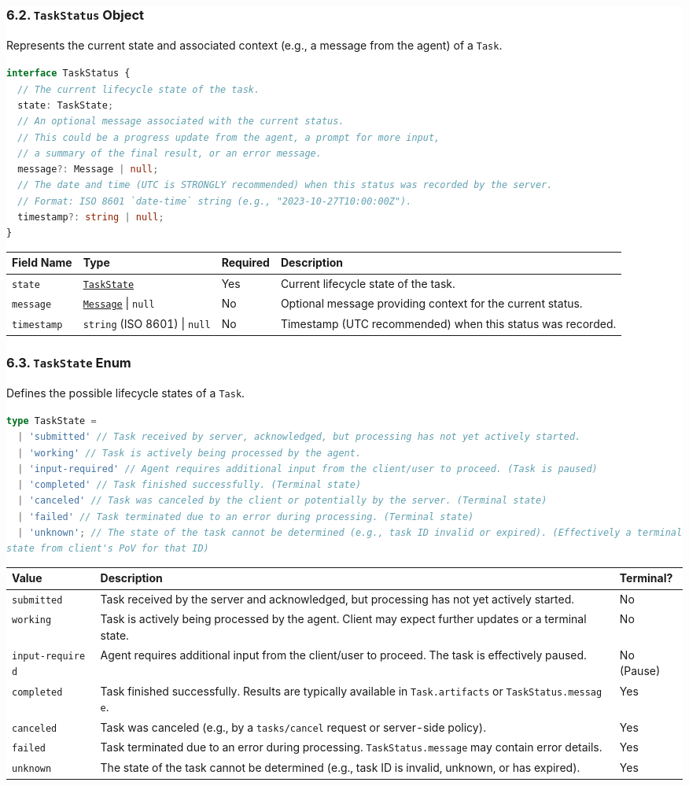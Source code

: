 ### 6.2. `TaskStatus` Object

Represents the current state and associated context (e.g., a message from the agent) of a `Task`.

```typescript
interface TaskStatus {
  // The current lifecycle state of the task.
  state: TaskState;
  // An optional message associated with the current status.
  // This could be a progress update from the agent, a prompt for more input,
  // a summary of the final result, or an error message.
  message?: Message | null;
  // The date and time (UTC is STRONGLY recommended) when this status was recorded by the server.
  // Format: ISO 8601 `date-time` string (e.g., "2023-10-27T10:00:00Z").
  timestamp?: string | null;
}
```

| Field Name  | Type                                      | Required | Description                                                |
| :---------- | :---------------------------------------- | :------- | :--------------------------------------------------------- |
| `state`     | [`TaskState`](#63-taskstate-enum)         | Yes      | Current lifecycle state of the task.                       |
| `message`   | [`Message`](#64-message-object) \| `null` | No       | Optional message providing context for the current status. |
| `timestamp` | `string` (ISO 8601) \| `null`             | No       | Timestamp (UTC recommended) when this status was recorded. |

### 6.3. `TaskState` Enum

Defines the possible lifecycle states of a `Task`.

```typescript
type TaskState =
  | 'submitted' // Task received by server, acknowledged, but processing has not yet actively started.
  | 'working' // Task is actively being processed by the agent.
  | 'input-required' // Agent requires additional input from the client/user to proceed. (Task is paused)
  | 'completed' // Task finished successfully. (Terminal state)
  | 'canceled' // Task was canceled by the client or potentially by the server. (Terminal state)
  | 'failed' // Task terminated due to an error during processing. (Terminal state)
  | 'unknown'; // The state of the task cannot be determined (e.g., task ID invalid or expired). (Effectively a terminal state from client's PoV for that ID)
```

| Value            | Description                                                                                              | Terminal?  |
| :--------------- | :------------------------------------------------------------------------------------------------------- | :--------- |
| `submitted`      | Task received by the server and acknowledged, but processing has not yet actively started.               | No         |
| `working`        | Task is actively being processed by the agent. Client may expect further updates or a terminal state.    | No         |
| `input-required` | Agent requires additional input from the client/user to proceed. The task is effectively paused.         | No (Pause) |
| `completed`      | Task finished successfully. Results are typically available in `Task.artifacts` or `TaskStatus.message`. | Yes        |
| `canceled`       | Task was canceled (e.g., by a `tasks/cancel` request or server-side policy).                             | Yes        |
| `failed`         | Task terminated due to an error during processing. `TaskStatus.message` may contain error details.       | Yes        |
| `unknown`        | The state of the task cannot be determined (e.g., task ID is invalid, unknown, or has expired).          | Yes        |
